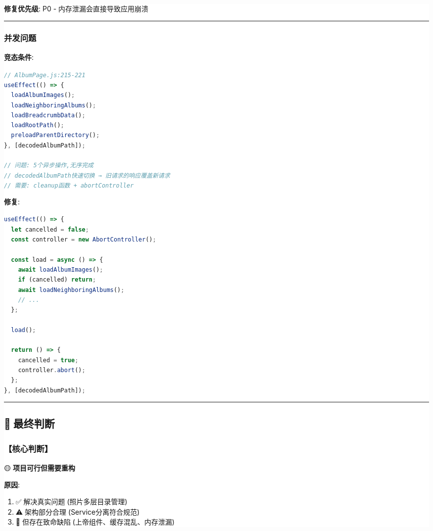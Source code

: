 **修复优先级**: P0 - 内存泄漏会直接导致应用崩溃

---

### 并发问题

**竞态条件**:
```javascript
// AlbumPage.js:215-221
useEffect(() => {
  loadAlbumImages();
  loadNeighboringAlbums();
  loadBreadcrumbData();
  loadRootPath();
  preloadParentDirectory();
}, [decodedAlbumPath]);

// 问题: 5个异步操作,无序完成
// decodedAlbumPath快速切换 → 旧请求的响应覆盖新请求
// 需要: cleanup函数 + abortController
```

**修复**:
```javascript
useEffect(() => {
  let cancelled = false;
  const controller = new AbortController();
  
  const load = async () => {
    await loadAlbumImages();
    if (cancelled) return;
    await loadNeighboringAlbums();
    // ...
  };
  
  load();
  
  return () => {
    cancelled = true;
    controller.abort();
  };
}, [decodedAlbumPath]);
```

---

## 🎯 最终判断

### 【核心判断】
🟡 **项目可行但需要重构**

**原因**:
1. ✅ 解决真实问题 (照片多层目录管理)
2. ⚠️ 架构部分合理 (Service分离符合规范)
3. 🔴 但存在致命缺陷 (上帝组件、缓存混乱、内存泄漏)
